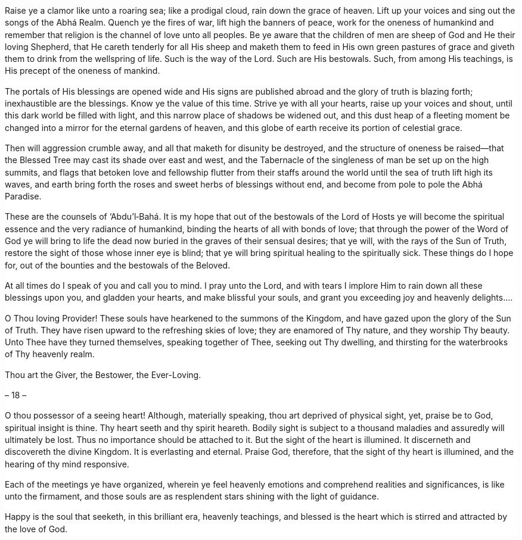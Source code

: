 Raise ye a clamor like unto a roaring sea; like a prodigal cloud, rain down the grace of heaven. Lift up your voices and sing out the songs of the Abhá Realm. Quench ye the fires of war, lift high the banners of peace, work for the oneness of humankind and remember that religion is the channel of love unto all peoples. Be ye aware that the children of men are sheep of God and He their loving Shepherd, that He careth tenderly for all His sheep and maketh them to feed in His own green pastures of grace and giveth them to drink from the wellspring of life. Such is the way of the Lord. Such are His bestowals. Such, from among His teachings, is His precept of the oneness of mankind.

The portals of His blessings are opened wide and His signs are published abroad and the glory of truth is blazing forth; inexhaustible are the blessings. Know ye the value of this time. Strive ye with all your hearts, raise up your voices and shout, until this dark world be filled with light, and this narrow place of shadows be widened out, and this dust heap of a fleeting moment be changed into a mirror for the eternal gardens of heaven, and this globe of earth receive its portion of celestial grace.

Then will aggression crumble away, and all that maketh for disunity be destroyed, and the structure of oneness be raised—that the Blessed Tree may cast its shade over east and west, and the Tabernacle of the singleness of man be set up on the high summits, and flags that betoken love and fellowship flutter from their staffs around the world until the sea of truth lift high its waves, and earth bring forth the roses and sweet herbs of blessings without end, and become from pole to pole the Abhá Paradise.

These are the counsels of ‘Abdu’l‑Bahá. It is my hope that out of the bestowals of the Lord of Hosts ye will become the spiritual essence and the very radiance of humankind, binding the hearts of all with bonds of love; that through the power of the Word of God ye will bring to life the dead now buried in the graves of their sensual desires; that ye will, with the rays of the Sun of Truth, restore the sight of those whose inner eye is blind; that ye will bring spiritual healing to the spiritually sick. These things do I hope for, out of the bounties and the bestowals of the Beloved.

At all times do I speak of you and call you to mind. I pray unto the Lord, and with tears I implore Him to rain down all these blessings upon you, and gladden your hearts, and make blissful your souls, and grant you exceeding joy and heavenly delights.…

O Thou loving Provider! These souls have hearkened to the summons of the Kingdom, and have gazed upon the glory of the Sun of Truth. They have risen upward to the refreshing skies of love; they are enamored of Thy nature, and they worship Thy beauty. Unto Thee have they turned themselves, speaking together of Thee, seeking out Thy dwelling, and thirsting for the waterbrooks of Thy heavenly realm.

Thou art the Giver, the Bestower, the Ever-Loving.

– 18 –

O thou possessor of a seeing heart! Although, materially speaking, thou art deprived of physical sight, yet, praise be to God, spiritual insight is thine. Thy heart seeth and thy spirit heareth. Bodily sight is subject to a thousand maladies and assuredly will ultimately be lost. Thus no importance should be attached to it. But the sight of the heart is illumined. It discerneth and discovereth the divine Kingdom. It is everlasting and eternal. Praise God, therefore, that the sight of thy heart is illumined, and the hearing of thy mind responsive.

Each of the meetings ye have organized, wherein ye feel heavenly emotions and comprehend realities and significances, is like unto the firmament, and those souls are as resplendent stars shining with the light of guidance.

Happy is the soul that seeketh, in this brilliant era, heavenly teachings, and blessed is the heart which is stirred and attracted by the love of God.
